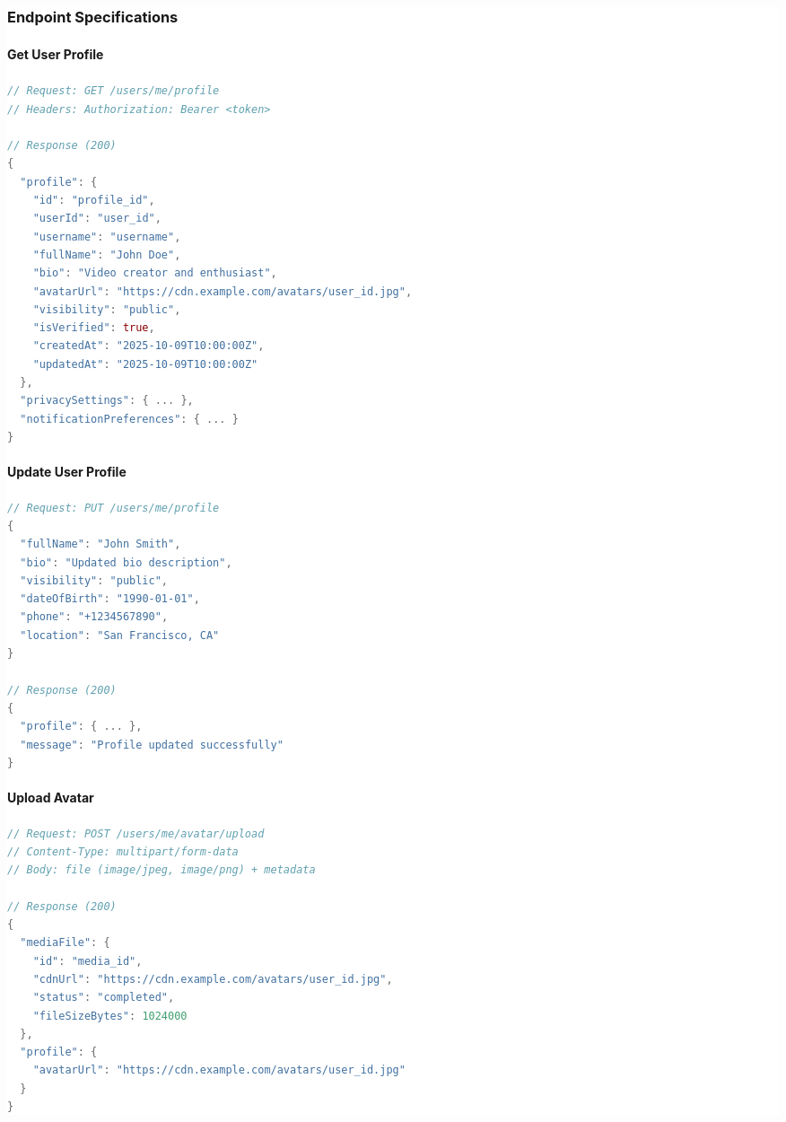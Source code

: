 ### Endpoint Specifications

#### Get User Profile
```dart
// Request: GET /users/me/profile
// Headers: Authorization: Bearer <token>

// Response (200)
{
  "profile": {
    "id": "profile_id",
    "userId": "user_id",
    "username": "username",
    "fullName": "John Doe",
    "bio": "Video creator and enthusiast",
    "avatarUrl": "https://cdn.example.com/avatars/user_id.jpg",
    "visibility": "public",
    "isVerified": true,
    "createdAt": "2025-10-09T10:00:00Z",
    "updatedAt": "2025-10-09T10:00:00Z"
  },
  "privacySettings": { ... },
  "notificationPreferences": { ... }
}
```

#### Update User Profile
```dart
// Request: PUT /users/me/profile
{
  "fullName": "John Smith",
  "bio": "Updated bio description",
  "visibility": "public",
  "dateOfBirth": "1990-01-01",
  "phone": "+1234567890",
  "location": "San Francisco, CA"
}

// Response (200)
{
  "profile": { ... },
  "message": "Profile updated successfully"
}
```

#### Upload Avatar
```dart
// Request: POST /users/me/avatar/upload
// Content-Type: multipart/form-data
// Body: file (image/jpeg, image/png) + metadata

// Response (200)
{
  "mediaFile": {
    "id": "media_id",
    "cdnUrl": "https://cdn.example.com/avatars/user_id.jpg",
    "status": "completed",
    "fileSizeBytes": 1024000
  },
  "profile": {
    "avatarUrl": "https://cdn.example.com/avatars/user_id.jpg"
  }
}
```
